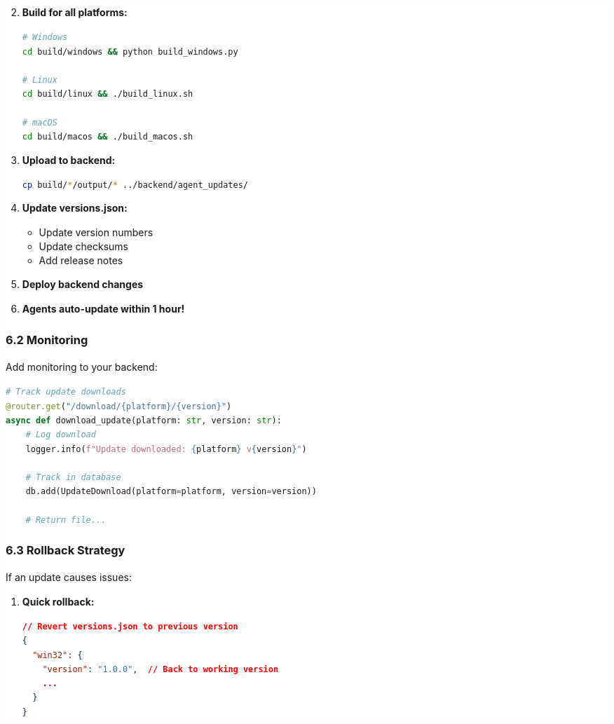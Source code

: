 2. **Build for all platforms:**
   ```bash
   # Windows
   cd build/windows && python build_windows.py
   
   # Linux
   cd build/linux && ./build_linux.sh
   
   # macOS
   cd build/macos && ./build_macos.sh
   ```

3. **Upload to backend:**
   ```bash
   cp build/*/output/* ../backend/agent_updates/
   ```

4. **Update versions.json:**
   - Update version numbers
   - Update checksums
   - Add release notes

5. **Deploy backend changes**

6. **Agents auto-update within 1 hour!**

### 6.2 Monitoring

Add monitoring to your backend:

```python
# Track update downloads
@router.get("/download/{platform}/{version}")
async def download_update(platform: str, version: str):
    # Log download
    logger.info(f"Update downloaded: {platform} v{version}")
    
    # Track in database
    db.add(UpdateDownload(platform=platform, version=version))
    
    # Return file...
```

### 6.3 Rollback Strategy

If an update causes issues:

1. **Quick rollback:**
   ```json
   // Revert versions.json to previous version
   {
     "win32": {
       "version": "1.0.0",  // Back to working version
       ...
     }
   }
   ```
